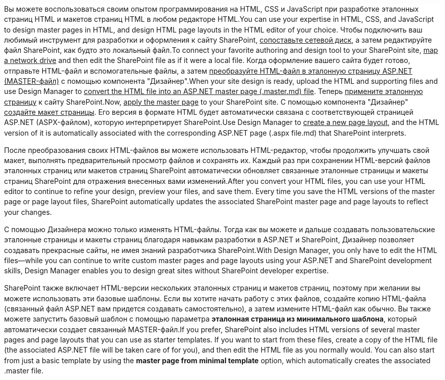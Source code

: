 <span data-ttu-id="915f9-129">Вы можете воспользоваться своим опытом программирования на HTML, CSS и JavaScript при разработке эталонных страниц HTML и макетов страниц HTML в любом редакторе HTML.</span><span class="sxs-lookup"><span data-stu-id="915f9-129">You can use your expertise in HTML, CSS, and JavaScript to design master pages in HTML, and design HTML page layouts in the HTML editor of your choice.</span></span> <span data-ttu-id="915f9-130">Чтобы подключить ваш любимый инструмент для разработки и оформления к сайту SharePoint, [сопоставьте сетевой диск](how-to-map-a-network-drive-to-the-sharepoint-master-page-gallery.md), а затем редактируйте файл SharePoint, как будто это локальный файл.</span><span class="sxs-lookup"><span data-stu-id="915f9-130">To connect your favorite authoring and design tool to your SharePoint site,  [map a network drive](how-to-map-a-network-drive-to-the-sharepoint-master-page-gallery.md) and then edit the SharePoint file as if it were a local file.</span></span> <span data-ttu-id="915f9-131">Когда оформление вашего сайта будет готово, отправьте HTML-файл и вспомогательные файлы, а затем [преобразуйте HTML-файл в эталонную страницу ASP.NET (MASTER-файл)](how-to-convert-an-html-file-into-a-master-page-in-sharepoint.md) с помощью компонента "Дизайнер".</span><span class="sxs-lookup"><span data-stu-id="915f9-131">When your site design is ready, upload the HTML and supporting files and use Design Manager to [convert the HTML file into an ASP.NET master page (.master.md) file](how-to-convert-an-html-file-into-a-master-page-in-sharepoint.md).</span></span> <span data-ttu-id="915f9-132">Теперь [примените эталонную страницу](how-to-apply-a-master-page-to-a-site-in-sharepoint.md) к сайту SharePoint.</span><span class="sxs-lookup"><span data-stu-id="915f9-132">Now,  [apply the master page](how-to-apply-a-master-page-to-a-site-in-sharepoint.md) to your SharePoint site.</span></span> <span data-ttu-id="915f9-133">С помощью компонента "Дизайнер" [создайте макет страницы](how-to-create-a-page-layout-in-sharepoint.md). Его версия в формате HTML будет автоматически связана с соответствующей страницей ASP.NET (ASPX-файлом), которую интерпретирует SharePoint.</span><span class="sxs-lookup"><span data-stu-id="915f9-133">Use Design Manager to [create a new page layout](how-to-create-a-page-layout-in-sharepoint.md), and the HTML version of it is automatically associated with the corresponding ASP.NET page (.aspx file.md) that SharePoint interprets.</span></span> 
  
    
    
<span data-ttu-id="915f9-p106">После преобразования своих HTML-файлов вы можете использовать HTML-редактор, чтобы продолжить улучшать свой макет, выполнять предварительный просмотр файлов и сохранять их. Каждый раз при сохранении HTML-версий файлов эталонных страниц или макетов страниц SharePoint автоматически обновляет связанные эталонные страницы и макеты страниц SharePoint для отражения внесенных вами изменений.</span><span class="sxs-lookup"><span data-stu-id="915f9-p106">After you convert your HTML files, you can use your HTML editor to continue to refine your design, preview your files, and save them. Every time you save the HTML versions of the master page or page layout files, SharePoint automatically updates the associated SharePoint master page and page layouts to reflect your changes.</span></span> 
  
    
    
<span data-ttu-id="915f9-136">С помощью Дизайнера можно только изменять HTML-файлы. Тогда как вы можете и дальше создавать пользовательские эталонные страницы и макеты страниц благодаря навыкам разработки в ASP.NET и SharePoint, Дизайнер позволяет создавать прекрасные сайты, не имея знаний разработчика SharePoint.</span><span class="sxs-lookup"><span data-stu-id="915f9-136">With Design Manager, you only have to edit the HTML files—while you can continue to write custom master pages and page layouts using your ASP.NET and SharePoint development skills, Design Manager enables you to design great sites without SharePoint developer expertise.</span></span>
  
    
    
<span data-ttu-id="915f9-p107">SharePoint также включает HTML-версии нескольких эталонных страниц и макетов страниц, поэтому при желании вы можете использовать эти базовые шаблоны. Если вы хотите начать работу с этих файлов, создайте копию HTML-файла (связанный файл ASP.NET вам придется создавать самостоятельно), а затем измените HTML-файл как обычно. Вы также можете запустить базовый шаблон с помощью параметра **эталонная страница из минимального шаблона**, который автоматически создает связанный MASTER-файл.</span><span class="sxs-lookup"><span data-stu-id="915f9-p107">If you prefer, SharePoint also includes HTML versions of several master pages and page layouts that you can use as starter templates. If you want to start from these files, create a copy of the HTML file (the associated ASP.NET file will be taken care of for you), and then edit the HTML file as you normally would. You can also start from just a basic template by using the **master page from minimal template** option, which automatically creates the associated .master file.</span></span>
  